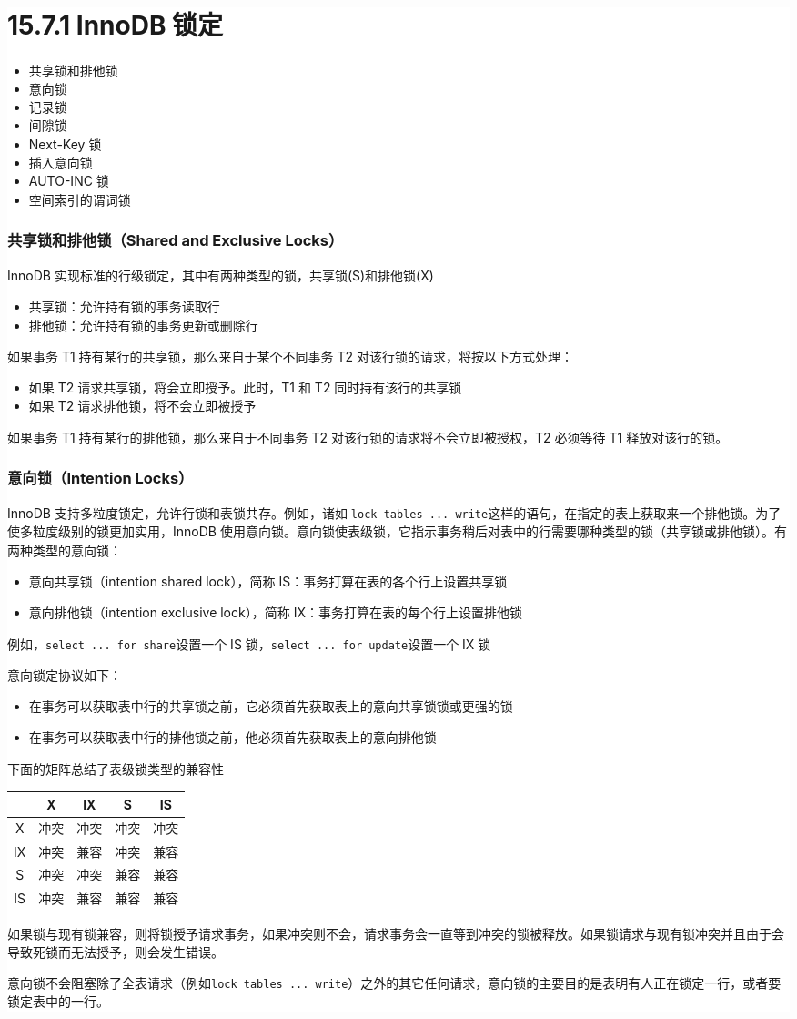 # 15.7.1 InnoDB 锁定

- 共享锁和排他锁
- 意向锁
- 记录锁
- 间隙锁
- Next-Key 锁
- 插入意向锁
- AUTO-INC 锁
- 空间索引的谓词锁

### 共享锁和排他锁（Shared and Exclusive Locks）

InnoDB 实现标准的行级锁定，其中有两种类型的锁，共享锁(S)和排他锁(X)

- 共享锁：允许持有锁的事务读取行
- 排他锁：允许持有锁的事务更新或删除行

如果事务 T1 持有某行的共享锁，那么来自于某个不同事务 T2 对该行锁的请求，将按以下方式处理：

- 如果 T2 请求共享锁，将会立即授予。此时，T1  和 T2 同时持有该行的共享锁
- 如果 T2 请求排他锁，将不会立即被授予

如果事务 T1 持有某行的排他锁，那么来自于不同事务 T2 对该行锁的请求将不会立即被授权，T2 必须等待 T1 释放对该行的锁。

### 意向锁（Intention Locks）

InnoDB 支持多粒度锁定，允许行锁和表锁共存。例如，诸如 `lock tables ... write`这样的语句，在指定的表上获取来一个排他锁。为了使多粒度级别的锁更加实用，InnoDB 使用意向锁。意向锁使表级锁，它指示事务稍后对表中的行需要哪种类型的锁（共享锁或排他锁）。有两种类型的意向锁：

+ 意向共享锁（intention shared lock），简称 IS：事务打算在表的各个行上设置共享锁

+ 意向排他锁（intention exclusive lock），简称 IX：事务打算在表的每个行上设置排他锁

例如，`select ... for share`设置一个 IS 锁，`select ... for update`设置一个 IX 锁

意向锁定协议如下：

+ 在事务可以获取表中行的共享锁之前，它必须首先获取表上的意向共享锁锁或更强的锁

+ 在事务可以获取表中行的排他锁之前，他必须首先获取表上的意向排他锁

下面的矩阵总结了表级锁类型的兼容性

|     | X   | IX  | S   | IS  |
|:---:|:---:|:---:|:---:|:---:|
| X   | 冲突  | 冲突  | 冲突  | 冲突  |
| IX  | 冲突  | 兼容  | 冲突  | 兼容  |
| S   | 冲突  | 冲突  | 兼容  | 兼容  |
| IS  | 冲突  | 兼容  | 兼容  | 兼容  |

如果锁与现有锁兼容，则将锁授予请求事务，如果冲突则不会，请求事务会一直等到冲突的锁被释放。如果锁请求与现有锁冲突并且由于会导致死锁而无法授予，则会发生错误。

意向锁不会阻塞除了全表请求（例如`lock tables ... write`）之外的其它任何请求，意向锁的主要目的是表明有人正在锁定一行，或者要锁定表中的一行。
